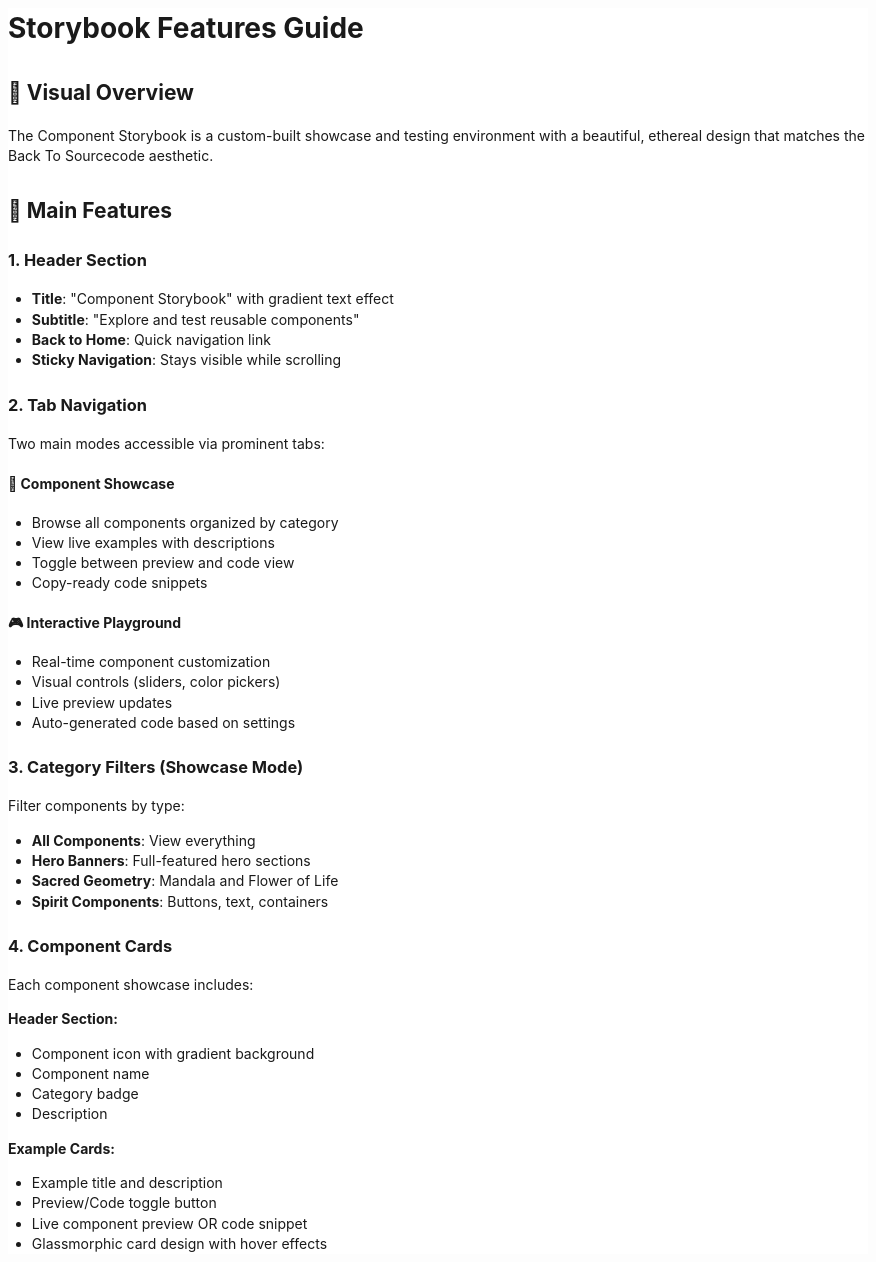 # Storybook Features Guide

## 🎨 Visual Overview

The Component Storybook is a custom-built showcase and testing environment with a beautiful, ethereal design that matches the Back To Sourcecode aesthetic.

## 🌟 Main Features

### 1. Header Section
- **Title**: "Component Storybook" with gradient text effect
- **Subtitle**: "Explore and test reusable components"
- **Back to Home**: Quick navigation link
- **Sticky Navigation**: Stays visible while scrolling

### 2. Tab Navigation

Two main modes accessible via prominent tabs:

#### 📖 Component Showcase
- Browse all components organized by category
- View live examples with descriptions
- Toggle between preview and code view
- Copy-ready code snippets

#### 🎮 Interactive Playground
- Real-time component customization
- Visual controls (sliders, color pickers)
- Live preview updates
- Auto-generated code based on settings

### 3. Category Filters (Showcase Mode)

Filter components by type:
- **All Components**: View everything
- **Hero Banners**: Full-featured hero sections
- **Sacred Geometry**: Mandala and Flower of Life
- **Spirit Components**: Buttons, text, containers

### 4. Component Cards

Each component showcase includes:

**Header Section:**
- Component icon with gradient background
- Component name
- Category badge
- Description

**Example Cards:**
- Example title and description
- Preview/Code toggle button
- Live component preview OR code snippet
- Glassmorphic card design with hover effects
